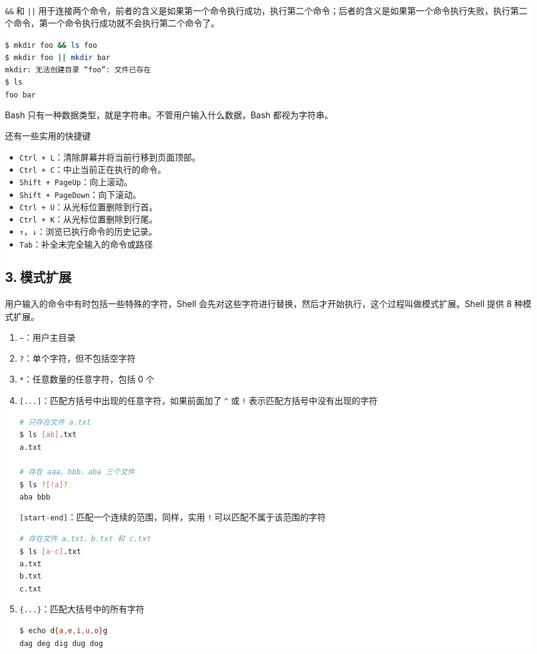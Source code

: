 `&&` 和 `||` 用于连接两个命令，前者的含义是如果第一个命令执行成功，执行第二个命令；后者的含义是如果第一个命令执行失败，执行第二个命令，第一个命令执行成功就不会执行第二个命令了。

```bash
$ mkdir foo && ls foo
$ mkdir foo || mkdir bar
mkdir: 无法创建目录 “foo”: 文件已存在
$ ls 
foo bar
```

Bash 只有一种数据类型，就是字符串。不管用户输入什么数据，Bash 都视为字符串。

还有一些实用的快捷键

- `Ctrl + L`：清除屏幕并将当前行移到页面顶部。
- `Ctrl + C`：中止当前正在执行的命令。
- `Shift + PageUp`：向上滚动。
- `Shift + PageDown`：向下滚动。
- `Ctrl + U`：从光标位置删除到行首。
- `Ctrl + K`：从光标位置删除到行尾。
- `↑`，`↓`：浏览已执行命令的历史记录。
- `Tab`：补全未完全输入的命令或路径

## 3. 模式扩展

用户输入的命令中有时包括一些特殊的字符，Shell 会先对这些字符进行替换，然后才开始执行，这个过程叫做模式扩展。Shell 提供 8 种模式扩展。

1. `~`：用户主目录

2. `?`：单个字符，但不包括空字符

3. `*`：任意数量的任意字符，包括 0 个

4. `[...]`：匹配方括号中出现的任意字符，如果前面加了 `^` 或 `!` 表示匹配方括号中没有出现的字符

   ```bash
   # 只存在文件 a.txt
   $ ls [ab].txt
   a.txt
   
   # 存在 aaa、bbb、aba 三个文件
   $ ls ?[!a]?
   aba bbb
   ```

   `[start-end]`：匹配一个连续的范围，同样，实用 `!` 可以匹配不属于该范围的字符

   ```bash
   # 存在文件 a.txt、b.txt 和 c.txt
   $ ls [a-c].txt
   a.txt
   b.txt
   c.txt
   ```

5. `{...}`：匹配大括号中的所有字符

   ```bash
   $ echo d{a,e,i,u,o}g
   dag deg dig dug dog
   ```

